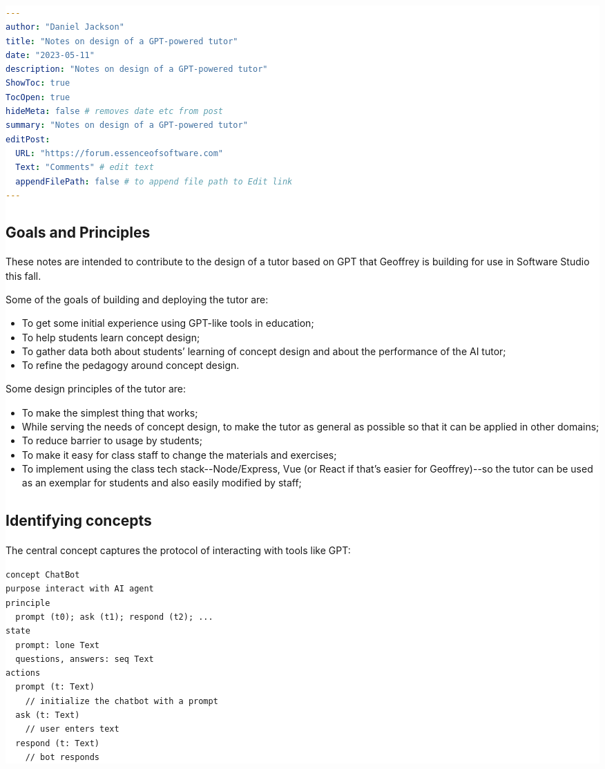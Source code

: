 ```yaml
---
author: "Daniel Jackson"
title: "Notes on design of a GPT-powered tutor"
date: "2023-05-11"
description: "Notes on design of a GPT-powered tutor"
ShowToc: true
TocOpen: true
hideMeta: false # removes date etc from post
summary: "Notes on design of a GPT-powered tutor"
editPost:
  URL: "https://forum.essenceofsoftware.com"
  Text: "Comments" # edit text
  appendFilePath: false # to append file path to Edit link
---
```


## Goals and Principles

These notes are intended to contribute to the design of a tutor based on GPT that Geoffrey is building for use in Software Studio this fall.

Some of the goals of building and deploying the tutor are:

- To get some initial experience using GPT-like tools in education;
- To help students learn concept design;
- To gather data both about students’ learning of concept design and about the performance of the AI tutor;
- To refine the pedagogy around concept design.

Some design principles of the tutor are:

- To make the simplest thing that works;
- While serving the needs of concept design, to make the tutor as general as possible so that it can be applied in other domains;
- To reduce barrier to usage by students;
- To make it easy for class staff to change the materials and exercises;
- To implement using the class tech stack--Node/Express, Vue (or React if that’s easier for Geoffrey)--so the tutor can be used as an exemplar for students and also easily modified by staff;

## Identifying concepts

The central concept captures the protocol of interacting with tools like GPT:

	concept ChatBot
	purpose interact with AI agent
	principle
	  prompt (t0); ask (t1); respond (t2); ...
	state
	  prompt: lone Text
	  questions, answers: seq Text
	actions
	  prompt (t: Text)
	    // initialize the chatbot with a prompt
	  ask (t: Text)
	    // user enters text
	  respond (t: Text)
	    // bot responds

